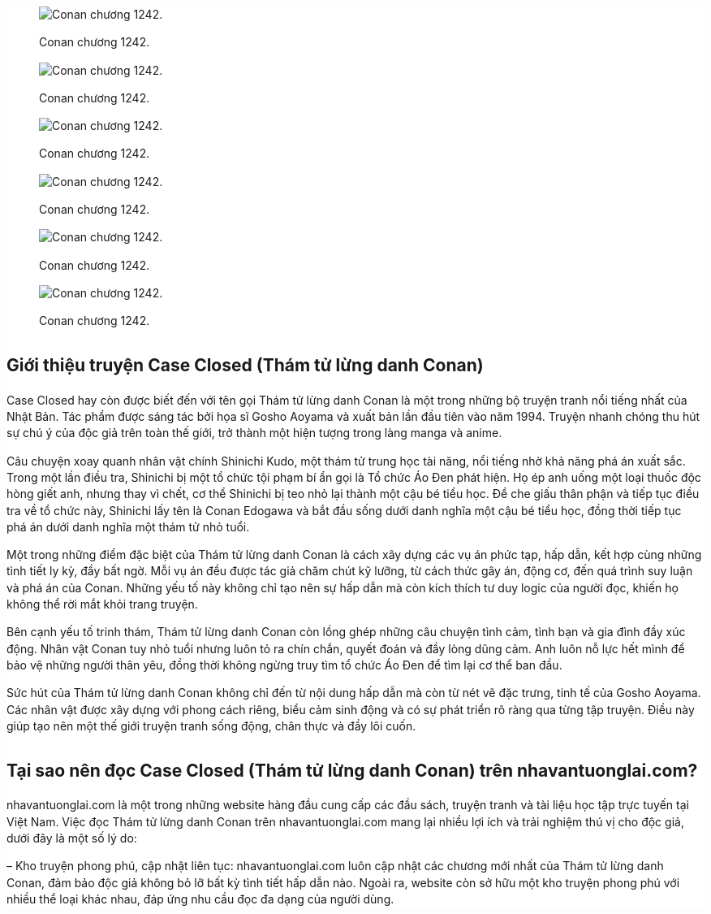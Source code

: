 <figure><img src="https://nhavantuonglai.blog/manga/gosho-aoyama/case-closed/1242-13.jpg" alt="Conan chương 1242." title="Conan chương 1242." height=100% width=100%><figcaption></p>Conan chương 1242.</p></figcaption></figure>

<figure><img src="https://nhavantuonglai.blog/manga/gosho-aoyama/case-closed/1242-14.jpg" alt="Conan chương 1242." title="Conan chương 1242." height=100% width=100%><figcaption></p>Conan chương 1242.</p></figcaption></figure>

<figure><img src="https://nhavantuonglai.blog/manga/gosho-aoyama/case-closed/1242-15.jpg" alt="Conan chương 1242." title="Conan chương 1242." height=100% width=100%><figcaption></p>Conan chương 1242.</p></figcaption></figure>

<figure><img src="https://nhavantuonglai.blog/manga/gosho-aoyama/case-closed/1242-16.jpg" alt="Conan chương 1242." title="Conan chương 1242." height=100% width=100%><figcaption></p>Conan chương 1242.</p></figcaption></figure>

<figure><img src="https://nhavantuonglai.blog/manga/gosho-aoyama/case-closed/1242-17.jpg" alt="Conan chương 1242." title="Conan chương 1242." height=100% width=100%><figcaption></p>Conan chương 1242.</p></figcaption></figure>

<figure><img src="https://nhavantuonglai.blog/manga/gosho-aoyama/case-closed/1242-18.jpg" alt="Conan chương 1242." title="Conan chương 1242." height=100% width=100%><figcaption></p>Conan chương 1242.</p></figcaption></figure>

## Giới thiệu truyện Case Closed (Thám tử lừng danh Conan)

Case Closed hay còn được biết đến với tên gọi Thám tử lừng danh Conan là một trong những bộ truyện tranh nổi tiếng nhất của Nhật Bản. Tác phẩm được sáng tác bởi họa sĩ Gosho Aoyama và xuất bản lần đầu tiên vào năm 1994. Truyện nhanh chóng thu hút sự chú ý của độc giả trên toàn thế giới, trở thành một hiện tượng trong làng manga và anime.

Câu chuyện xoay quanh nhân vật chính Shinichi Kudo, một thám tử trung học tài năng, nổi tiếng nhờ khả năng phá án xuất sắc. Trong một lần điều tra, Shinichi bị một tổ chức tội phạm bí ẩn gọi là Tổ chức Áo Đen phát hiện. Họ ép anh uống một loại thuốc độc hòng giết anh, nhưng thay vì chết, cơ thể Shinichi bị teo nhỏ lại thành một cậu bé tiểu học. Để che giấu thân phận và tiếp tục điều tra về tổ chức này, Shinichi lấy tên là Conan Edogawa và bắt đầu sống dưới danh nghĩa một cậu bé tiểu học, đồng thời tiếp tục phá án dưới danh nghĩa một thám tử nhỏ tuổi.

Một trong những điểm đặc biệt của Thám tử lừng danh Conan là cách xây dựng các vụ án phức tạp, hấp dẫn, kết hợp cùng những tình tiết ly kỳ, đầy bất ngờ. Mỗi vụ án đều được tác giả chăm chút kỹ lưỡng, từ cách thức gây án, động cơ, đến quá trình suy luận và phá án của Conan. Những yếu tố này không chỉ tạo nên sự hấp dẫn mà còn kích thích tư duy logic của người đọc, khiến họ không thể rời mắt khỏi trang truyện.

Bên cạnh yếu tố trinh thám, Thám tử lừng danh Conan còn lồng ghép những câu chuyện tình cảm, tình bạn và gia đình đầy xúc động. Nhân vật Conan tuy nhỏ tuổi nhưng luôn tỏ ra chín chắn, quyết đoán và đầy lòng dũng cảm. Anh luôn nỗ lực hết mình để bảo vệ những người thân yêu, đồng thời không ngừng truy tìm tổ chức Áo Đen để tìm lại cơ thể ban đầu.

Sức hút của Thám tử lừng danh Conan không chỉ đến từ nội dung hấp dẫn mà còn từ nét vẽ đặc trưng, tinh tế của Gosho Aoyama. Các nhân vật được xây dựng với phong cách riêng, biểu cảm sinh động và có sự phát triển rõ ràng qua từng tập truyện. Điều này giúp tạo nên một thế giới truyện tranh sống động, chân thực và đầy lôi cuốn.

## Tại sao nên đọc Case Closed (Thám tử lừng danh Conan) trên nhavantuonglai.com?

nhavantuonglai.com là một trong những website hàng đầu cung cấp các đầu sách, truyện tranh và tài liệu học tập trực tuyến tại Việt Nam. Việc đọc Thám tử lừng danh Conan trên nhavantuonglai.com mang lại nhiều lợi ích và trải nghiệm thú vị cho độc giả, dưới đây là một số lý do:

– Kho truyện phong phú, cập nhật liên tục: nhavantuonglai.com luôn cập nhật các chương mới nhất của Thám tử lừng danh Conan, đảm bảo độc giả không bỏ lỡ bất kỳ tình tiết hấp dẫn nào. Ngoài ra, website còn sở hữu một kho truyện phong phú với nhiều thể loại khác nhau, đáp ứng nhu cầu đọc đa dạng của người dùng.

